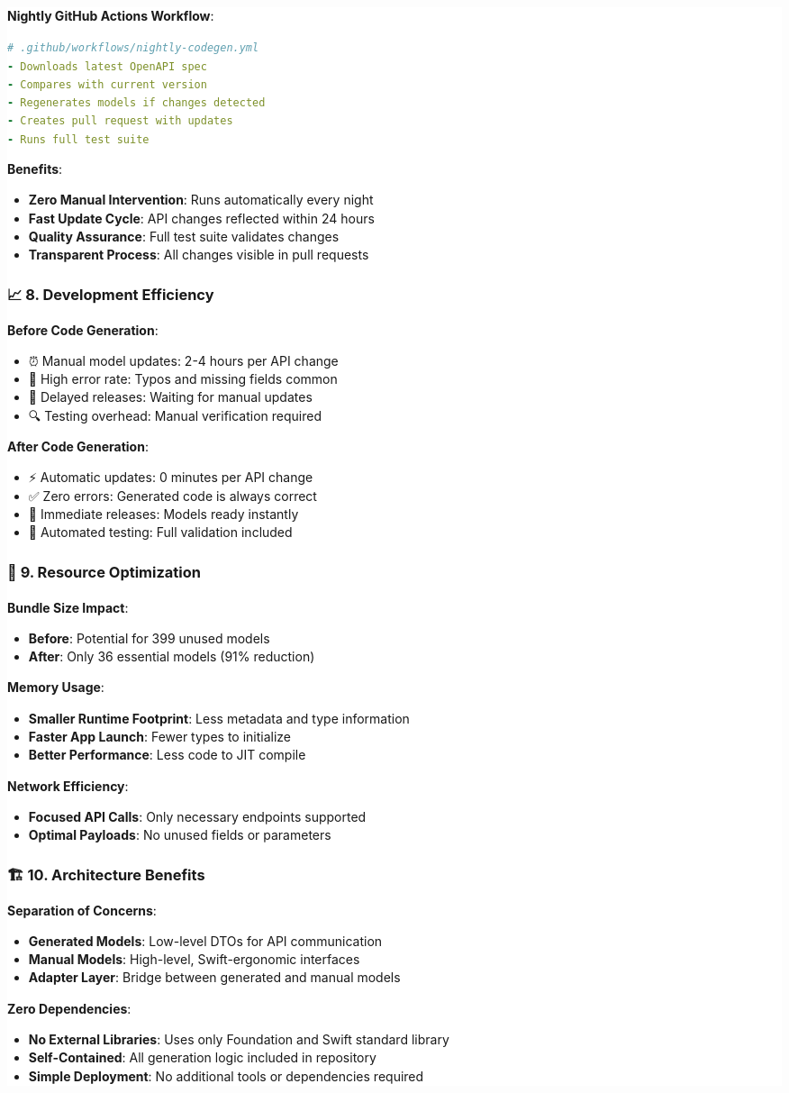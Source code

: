 **Nightly GitHub Actions Workflow**:
```yaml
# .github/workflows/nightly-codegen.yml
- Downloads latest OpenAPI spec
- Compares with current version
- Regenerates models if changes detected
- Creates pull request with updates
- Runs full test suite
```

**Benefits**:
- **Zero Manual Intervention**: Runs automatically every night
- **Fast Update Cycle**: API changes reflected within 24 hours  
- **Quality Assurance**: Full test suite validates changes
- **Transparent Process**: All changes visible in pull requests

### 📈 **8. Development Efficiency**

**Before Code Generation**:
- ⏰ Manual model updates: 2-4 hours per API change
- 🐛 High error rate: Typos and missing fields common
- 📅 Delayed releases: Waiting for manual updates
- 🔍 Testing overhead: Manual verification required

**After Code Generation**:
- ⚡ Automatic updates: 0 minutes per API change
- ✅ Zero errors: Generated code is always correct
- 🚀 Immediate releases: Models ready instantly
- 🤖 Automated testing: Full validation included

### 💾 **9. Resource Optimization**

**Bundle Size Impact**:
- **Before**: Potential for 399 unused models
- **After**: Only 36 essential models (91% reduction)

**Memory Usage**:
- **Smaller Runtime Footprint**: Less metadata and type information
- **Faster App Launch**: Fewer types to initialize
- **Better Performance**: Less code to JIT compile

**Network Efficiency**:
- **Focused API Calls**: Only necessary endpoints supported
- **Optimal Payloads**: No unused fields or parameters

### 🏗️ **10. Architecture Benefits**

**Separation of Concerns**:
- **Generated Models**: Low-level DTOs for API communication
- **Manual Models**: High-level, Swift-ergonomic interfaces
- **Adapter Layer**: Bridge between generated and manual models

**Zero Dependencies**:
- **No External Libraries**: Uses only Foundation and Swift standard library
- **Self-Contained**: All generation logic included in repository
- **Simple Deployment**: No additional tools or dependencies required
